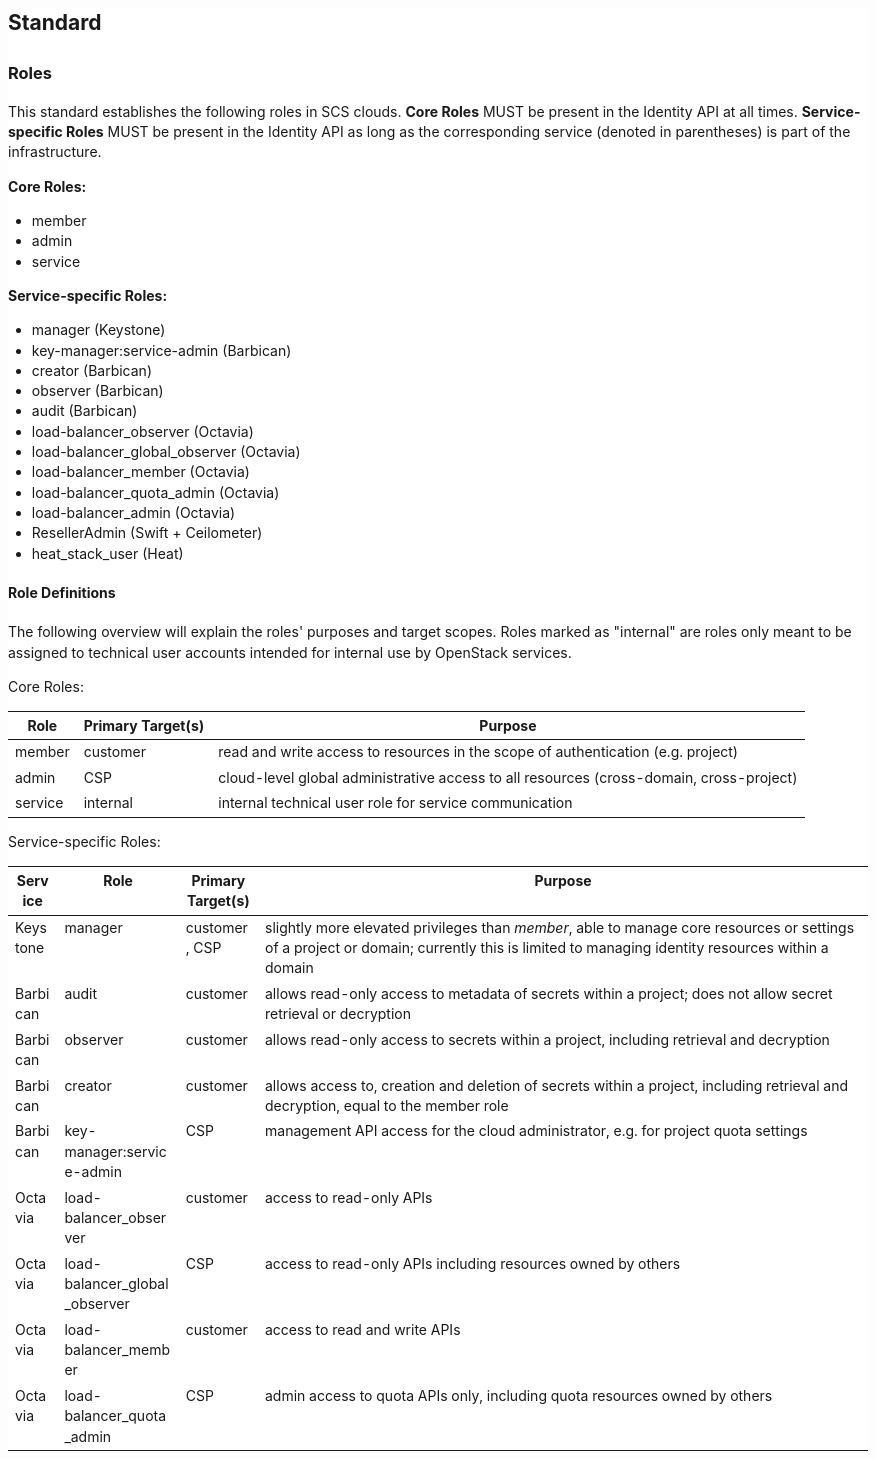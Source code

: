 [^2]: [OpenStack Technical Committee Governance Documents: Consistent and Secure Default RBAC](https://governance.openstack.org/tc/goals/selected/consistent-and-secure-rbac.html)

[^3]: [Current parameter defaults in `oslo_policy/opts.py` (2023-12-11)](https://github.com/openstack/oslo.policy/blob/a1e76258180002b288e64532676ba2bc2d1ec800/oslo_policy/opts.py#L26-L51)

## Standard

### Roles

This standard establishes the following roles in SCS clouds.
**Core Roles** MUST be present in the Identity API at all times.
**Service-specific Roles** MUST be present in the Identity API as long as the corresponding service (denoted in parentheses) is part of the infrastructure.

**Core Roles:**

- member
- admin
- service

**Service-specific Roles:**

- manager (Keystone)
- key-manager:service-admin (Barbican)
- creator (Barbican)
- observer (Barbican)
- audit (Barbican)
- load-balancer_observer (Octavia)
- load-balancer_global_observer (Octavia)
- load-balancer_member (Octavia)
- load-balancer_quota_admin (Octavia)
- load-balancer_admin (Octavia)
- ResellerAdmin (Swift + Ceilometer)
- heat_stack_user (Heat)

#### Role Definitions

The following overview will explain the roles' purposes and target scopes.
Roles marked as "internal" are roles only meant to be assigned to technical user accounts intended for internal use by OpenStack services.

Core Roles:

| Role | Primary Target(s) | Purpose |
|---|---|---|
| member | customer | read and write access to resources in the scope of authentication (e.g. project) |
| admin | CSP | cloud-level global administrative access to all resources (cross-domain, cross-project) |
| service | internal | internal technical user role for service communication |

Service-specific Roles:

| Service | Role | Primary Target(s) | Purpose |
|---|---|---|---|
| Keystone | manager | customer, CSP | slightly more elevated privileges than *member*, able to manage core resources or settings of a project or domain; currently this is limited to managing identity resources within a domain |
| Barbican | audit | customer | allows read-only access to metadata of secrets within a project; does not allow secret retrieval or decryption |
| Barbican | observer | customer | allows read-only access to secrets within a project, including retrieval and decryption |
| Barbican | creator | customer | allows access to, creation and deletion of secrets within a project, including retrieval and decryption, equal to the member role |
| Barbican | key-manager:service-admin | CSP | management API access for the cloud administrator, e.g. for project quota settings |
| Octavia | load-balancer_observer | customer | access to read-only APIs |
| Octavia | load-balancer_global_observer | CSP | access to read-only APIs including resources owned by others |
| Octavia | load-balancer_member | customer | access to read and write APIs |
| Octavia | load-balancer_quota_admin | CSP | admin access to quota APIs only, including quota resources owned by others |

[^1]: [OpenStack Documentation: Role-Based Access Control Overview](https://static.opendev.org/docs/patrole/latest/rbac-overview.html)
[^4]: [Implementation of the "manager" role in Ironic for the 2024.1 release](https://github.com/openstack/ironic/blob/stable/2024.1/ironic/common/policy.py#L76-L82)